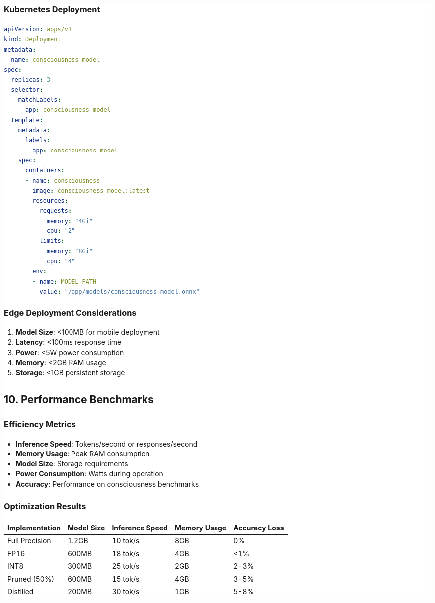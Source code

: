 ### Kubernetes Deployment
```yaml
apiVersion: apps/v1
kind: Deployment
metadata:
  name: consciousness-model
spec:
  replicas: 3
  selector:
    matchLabels:
      app: consciousness-model
  template:
    metadata:
      labels:
        app: consciousness-model
    spec:
      containers:
      - name: consciousness
        image: consciousness-model:latest
        resources:
          requests:
            memory: "4Gi"
            cpu: "2"
          limits:
            memory: "8Gi"
            cpu: "4"
        env:
        - name: MODEL_PATH
          value: "/app/models/consciousness_model.onnx"
```

### Edge Deployment Considerations
1. **Model Size**: <100MB for mobile deployment
2. **Latency**: <100ms response time
3. **Power**: <5W power consumption
4. **Memory**: <2GB RAM usage
5. **Storage**: <1GB persistent storage

## 10. Performance Benchmarks

### Efficiency Metrics
- **Inference Speed**: Tokens/second or responses/second
- **Memory Usage**: Peak RAM consumption
- **Model Size**: Storage requirements
- **Power Consumption**: Watts during operation
- **Accuracy**: Performance on consciousness benchmarks

### Optimization Results
| Implementation | Model Size | Inference Speed | Memory Usage | Accuracy Loss |
|---------------|------------|-----------------|--------------|---------------|
| Full Precision | 1.2GB | 10 tok/s | 8GB | 0% |
| FP16 | 600MB | 18 tok/s | 4GB | <1% |
| INT8 | 300MB | 25 tok/s | 2GB | 2-3% |
| Pruned (50%) | 600MB | 15 tok/s | 4GB | 3-5% |
| Distilled | 200MB | 30 tok/s | 1GB | 5-8% |
